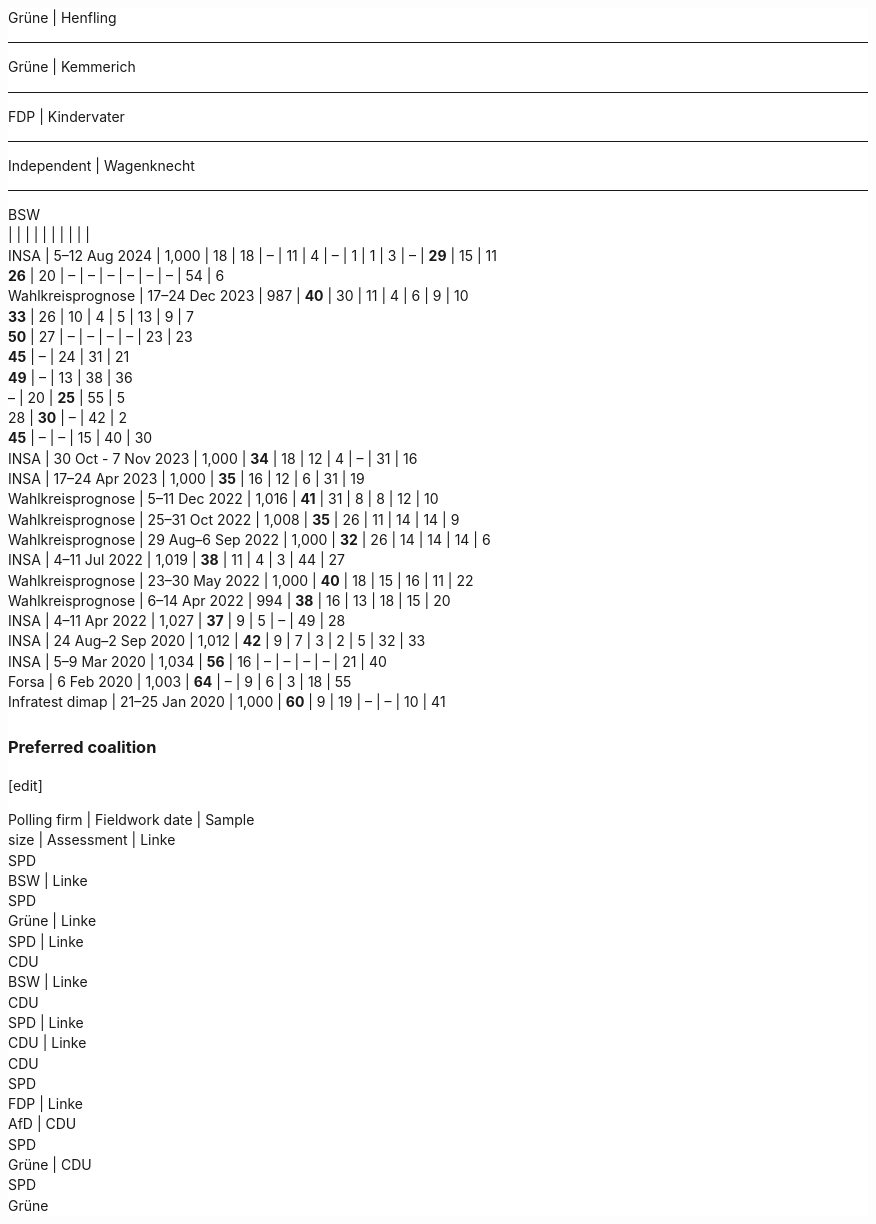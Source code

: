 Grüne | Henfling

* * *

Grüne | Kemmerich

* * *

FDP | Kindervater

* * *

Independent  | Wagenknecht

* * *

BSW  
|  |  |  |  |  |  |  |  |  |   
INSA | 5–12 Aug 2024  | 1,000  | 18  | 18  | –  | 11  | 4  | –  | 1  | 1  | 3  | –  | **29** | 15  | 11   
**26** | 20  | –  | –  | –  | –  | –  | –  | 54  | 6   
Wahlkreisprognose | 17–24 Dec 2023  | 987  | **40** | 30  | 11  | 4  | 6  | 9  | 10   
**33** | 26  | 10  | 4  | 5  | 13  | 9  | 7   
**50** | 27  | –  | –  | –  | –  | 23  | 23   
**45** | –  | 24  | 31  | 21   
**49** | –  | 13  | 38  | 36   
–  | 20  | **25** | 55  | 5   
28  | **30** | –  | 42  | 2   
**45** | –  | –  | 15  | 40  | 30   
INSA | 30 Oct - 7 Nov 2023  | 1,000  | **34** | 18  | 12  | 4  | –  | 31  | 16   
INSA | 17–24 Apr 2023  | 1,000  | **35** | 16  | 12  | 6  | 31  | 19   
Wahlkreisprognose | 5–11 Dec 2022  | 1,016  | **41** | 31  | 8  | 8  | 12  | 10   
Wahlkreisprognose | 25–31 Oct 2022  | 1,008  | **35** | 26  | 11  | 14  | 14  | 9   
Wahlkreisprognose | 29 Aug–6 Sep 2022  | 1,000  | **32** | 26  | 14  | 14  | 14  | 6   
INSA | 4–11 Jul 2022  | 1,019  | **38** | 11  | 4  | 3  | 44  | 27   
Wahlkreisprognose | 23–30 May 2022  | 1,000  | **40** | 18  | 15  | 16  | 11  | 22   
Wahlkreisprognose | 6–14 Apr 2022  | 994  | **38** | 16  | 13  | 18  | 15  | 20   
INSA | 4–11 Apr 2022  | 1,027  | **37** | 9  | 5  | –  | 49  | 28   
INSA | 24 Aug–2 Sep 2020  | 1,012  | **42** | 9  | 7  | 3  | 2  | 5  | 32  | 33   
INSA | 5–9 Mar 2020  | 1,034  | **56** | 16  | –  | –  | –  | –  | 21  | 40   
Forsa | 6 Feb 2020  | 1,003  | **64** | –  | 9  | 6  | 3  | 18  | 55   
Infratest dimap | 21–25 Jan 2020  | 1,000  | **60** | 9  | 19  | –  | –  | 10  | 41   
  
### Preferred coalition

[edit]

Polling firm  | Fieldwork date  | Sample  
size  | Assessment  | Linke  
SPD  
BSW | Linke  
SPD  
Grüne | Linke  
SPD | Linke  
CDU  
BSW | Linke  
CDU  
SPD | Linke  
CDU | Linke  
CDU  
SPD  
FDP | Linke  
AfD | CDU  
SPD  
Grüne | CDU  
SPD  
Grüne  
